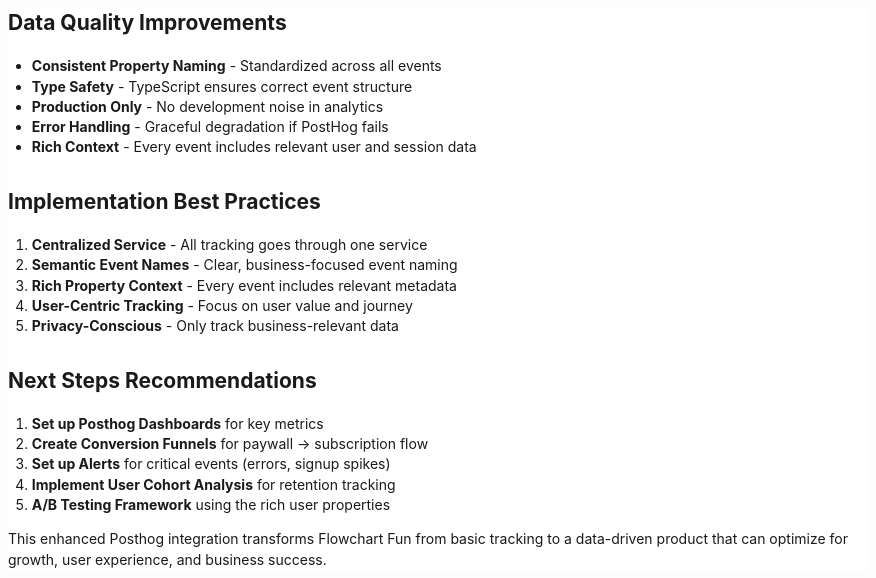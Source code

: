 ## Data Quality Improvements

- **Consistent Property Naming** - Standardized across all events
- **Type Safety** - TypeScript ensures correct event structure
- **Production Only** - No development noise in analytics
- **Error Handling** - Graceful degradation if PostHog fails
- **Rich Context** - Every event includes relevant user and session data

## Implementation Best Practices

1. **Centralized Service** - All tracking goes through one service
2. **Semantic Event Names** - Clear, business-focused event naming
3. **Rich Property Context** - Every event includes relevant metadata
4. **User-Centric Tracking** - Focus on user value and journey
5. **Privacy-Conscious** - Only track business-relevant data

## Next Steps Recommendations

1. **Set up Posthog Dashboards** for key metrics
2. **Create Conversion Funnels** for paywall → subscription flow
3. **Set up Alerts** for critical events (errors, signup spikes)
4. **Implement User Cohort Analysis** for retention tracking
5. **A/B Testing Framework** using the rich user properties

This enhanced Posthog integration transforms Flowchart Fun from basic tracking to a data-driven product that can optimize for growth, user experience, and business success.